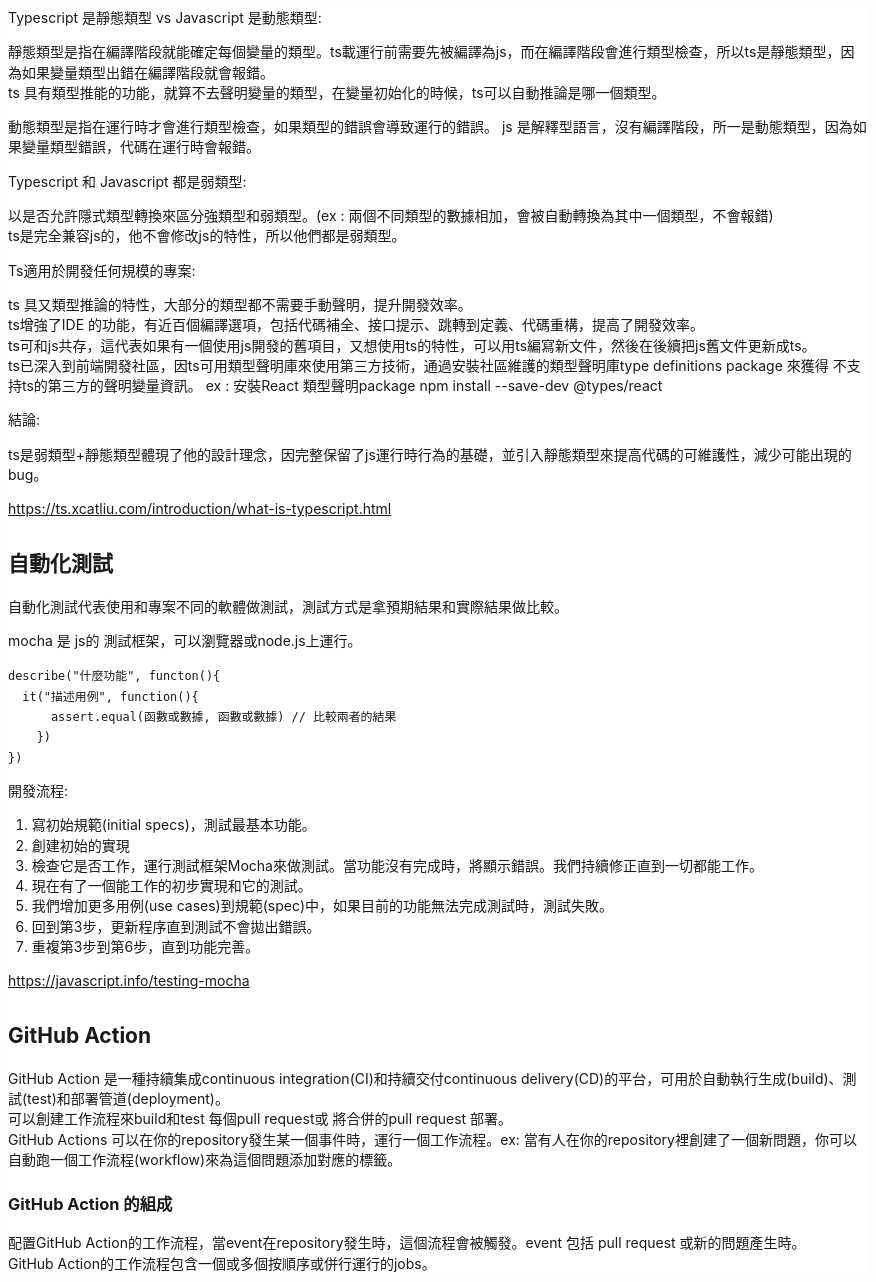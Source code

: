 Typescript 是靜態類型 vs Javascript 是動態類型:   

靜態類型是指在編譯階段就能確定每個變量的類型。ts載運行前需要先被編譯為js，而在編譯階段會進行類型檢查，所以ts是靜態類型，因為如果變量類型出錯在編譯階段就會報錯。   
ts 具有類型推能的功能，就算不去聲明變量的類型，在變量初始化的時候，ts可以自動推論是哪一個類型。    



動態類型是指在運行時才會進行類型檢查，如果類型的錯誤會導致運行的錯誤。 js 是解釋型語言，沒有編譯階段，所一是動態類型，因為如果變量類型錯誤，代碼在運行時會報錯。   

Typescript 和 Javascript 都是弱類型:    

以是否允許隱式類型轉換來區分強類型和弱類型。(ex : 兩個不同類型的數據相加，會被自動轉換為其中一個類型，不會報錯)    
ts是完全兼容js的，他不會修改js的特性，所以他們都是弱類型。

Ts適用於開發任何規模的專案:   

ts 具又類型推論的特性，大部分的類型都不需要手動聲明，提升開發效率。   
ts增強了IDE 的功能，有近百個編譯選項，包括代碼補全、接口提示、跳轉到定義、代碼重構，提高了開發效率。     
ts可和js共存，這代表如果有一個使用js開發的舊項目，又想使用ts的特性，可以用ts編寫新文件，然後在後續把js舊文件更新成ts。    
ts已深入到前端開發社區，因ts可用類型聲明庫來使用第三方技術，通過安裝社區維護的類型聲明庫type definitions package 來獲得 不支持ts的第三方的聲明變量資訊。 ex : 安裝React 類型聲明package npm install --save-dev @types/react   

結論:

ts是弱類型+靜態類型體現了他的設計理念，因完整保留了js運行時行為的基礎，並引入靜態類型來提高代碼的可維護性，減少可能出現的bug。   

https://ts.xcatliu.com/introduction/what-is-typescript.html


## 自動化測試
自動化測試代表使用和專案不同的軟體做測試，測試方式是拿預期結果和實際結果做比較。    

mocha 是  js的 測試框架，可以瀏覽器或node.js上運行。
```
describe("什麼功能", functon(){
  it("描述用例", function(){
      assert.equal(函數或數據, 函數或數據) // 比較兩者的結果
    })
})
```
開發流程:   
1. 寫初始規範(initial specs)，測試最基本功能。
2. 創建初始的實現
3. 檢查它是否工作，運行測試框架Mocha來做測試。當功能沒有完成時，將顯示錯誤。我們持續修正直到一切都能工作。
4. 現在有了一個能工作的初步實現和它的測試。
5. 我們增加更多用例(use cases)到規範(spec)中，如果目前的功能無法完成測試時，測試失敗。
6. 回到第3步，更新程序直到測試不會拋出錯誤。
7. 重複第3步到第6步，直到功能完善。

https://javascript.info/testing-mocha


## GitHub Action
GitHub Action 是一種持續集成continuous integration(CI)和持續交付continuous delivery(CD)的平台，可用於自動執行生成(build)、測試(test)和部署管道(deployment)。    
可以創建工作流程來build和test 每個pull request或 將合併的pull request 部署。    
GitHub Actions 可以在你的repository發生某一個事件時，運行一個工作流程。ex: 當有人在你的repository裡創建了一個新問題，你可以自動跑一個工作流程(workflow)來為這個問題添加對應的標籤。 
### GitHub Action 的組成
配置GitHub Action的工作流程，當event在repository發生時，這個流程會被觸發。event 包括 pull request 或新的問題產生時。   
GitHub Action的工作流程包含一個或多個按順序或併行運行的jobs。



